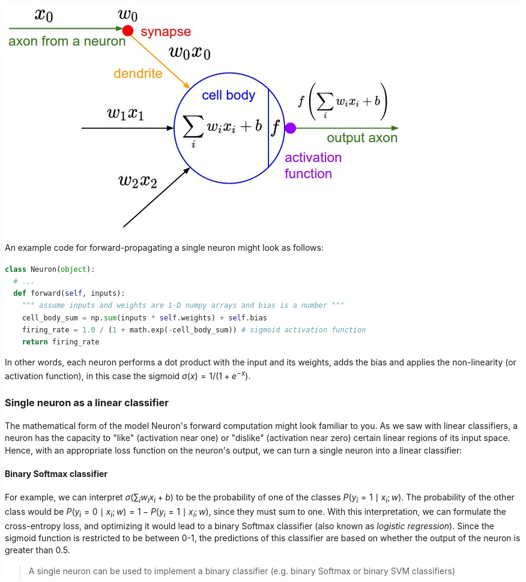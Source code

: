 ![Mathematical model](neuron_model.jpeg)

An example code for forward-propagating a single neuron might look as follows:

```python
class Neuron(object):
  # ... 
  def forward(self, inputs):
    """ assume inputs and weights are 1-D numpy arrays and bias is a number """
    cell_body_sum = np.sum(inputs * self.weights) + self.bias
    firing_rate = 1.0 / (1 + math.exp(-cell_body_sum)) # sigmoid activation function
    return firing_rate
```

In other words, each neuron performs a dot product with the input and its weights, adds the bias and applies the non-linearity (or activation function), in this case the sigmoid $\sigma(x) = 1/(1+e^{-x})$.

### Single neuron as a linear classifier

The mathematical form of the model Neuron's forward computation might look familiar to you. As we saw with linear classifiers, a neuron has the capacity to "like" (activation near one) or "dislike" (activation near zero) certain linear regions of its input space. Hence, with an appropriate loss function on the neuron's output, we can turn a single neuron into a linear classifier:

#### Binary Softmax classifier 

For example, we can interpret $\sigma(\sum_iw_ix_i + b)$ to be the probability of one of the classes $P(y_i = 1 \mid x_i; w)$. The probability of the other class would be $P(y_i = 0 \mid x_i; w) = 1 - P(y_i = 1 \mid x_i; w)$, since they must sum to one. With this interpretation, we can formulate the cross-entropy loss, and optimizing it would lead to a binary Softmax classifier (also known as *logistic regression*). Since the sigmoid function is restricted to be between 0-1, the predictions of this classifier are based on whether the output of the neuron is greater than 0.5.

> A single neuron can be used to implement a binary classifier (e.g. binary Softmax or binary SVM classifiers)
